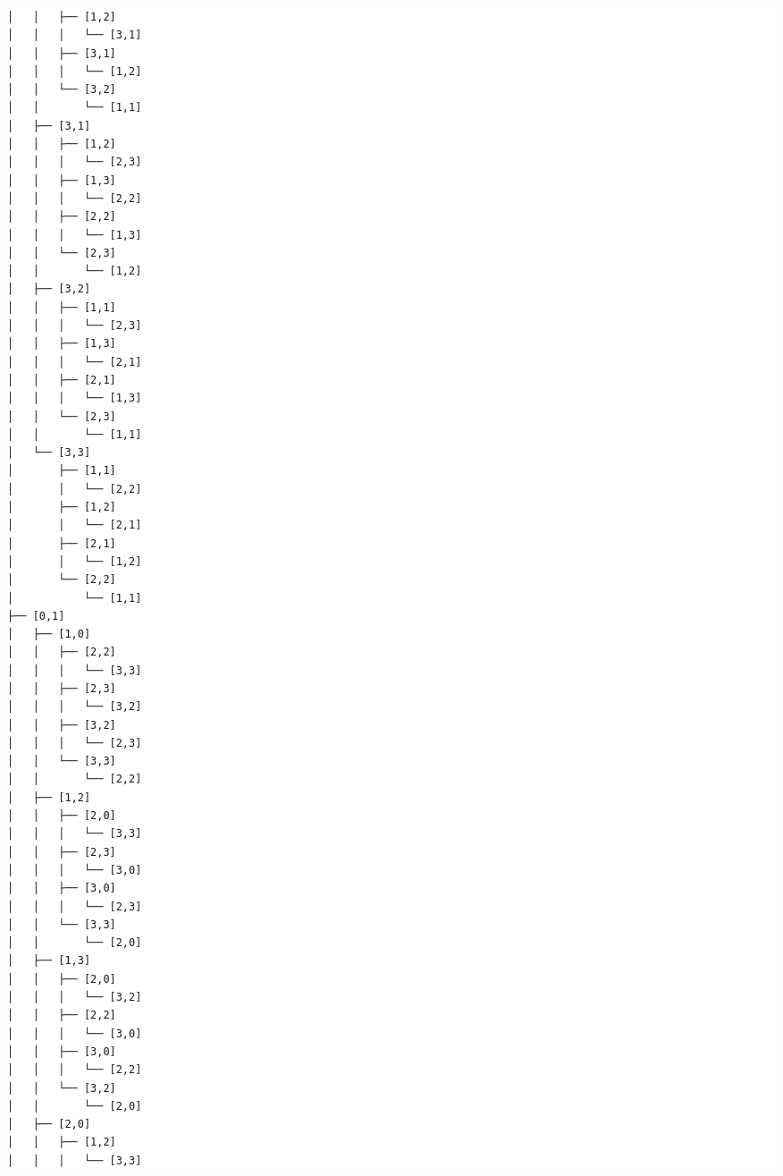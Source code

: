     │   │   ├── [1,2]
    │   │   │   └── [3,1]
    │   │   ├── [3,1]
    │   │   │   └── [1,2]
    │   │   └── [3,2]
    │   │       └── [1,1]
    │   ├── [3,1]
    │   │   ├── [1,2]
    │   │   │   └── [2,3]
    │   │   ├── [1,3]
    │   │   │   └── [2,2]
    │   │   ├── [2,2]
    │   │   │   └── [1,3]
    │   │   └── [2,3]
    │   │       └── [1,2]
    │   ├── [3,2]
    │   │   ├── [1,1]
    │   │   │   └── [2,3]
    │   │   ├── [1,3]
    │   │   │   └── [2,1]
    │   │   ├── [2,1]
    │   │   │   └── [1,3]
    │   │   └── [2,3]
    │   │       └── [1,1]
    │   └── [3,3]
    │       ├── [1,1]
    │       │   └── [2,2]
    │       ├── [1,2]
    │       │   └── [2,1]
    │       ├── [2,1]
    │       │   └── [1,2]
    │       └── [2,2]
    │           └── [1,1]
    ├── [0,1]
    │   ├── [1,0]
    │   │   ├── [2,2]
    │   │   │   └── [3,3]
    │   │   ├── [2,3]
    │   │   │   └── [3,2]
    │   │   ├── [3,2]
    │   │   │   └── [2,3]
    │   │   └── [3,3]
    │   │       └── [2,2]
    │   ├── [1,2]
    │   │   ├── [2,0]
    │   │   │   └── [3,3]
    │   │   ├── [2,3]
    │   │   │   └── [3,0]
    │   │   ├── [3,0]
    │   │   │   └── [2,3]
    │   │   └── [3,3]
    │   │       └── [2,0]
    │   ├── [1,3]
    │   │   ├── [2,0]
    │   │   │   └── [3,2]
    │   │   ├── [2,2]
    │   │   │   └── [3,0]
    │   │   ├── [3,0]
    │   │   │   └── [2,2]
    │   │   └── [3,2]
    │   │       └── [2,0]
    │   ├── [2,0]
    │   │   ├── [1,2]
    │   │   │   └── [3,3]